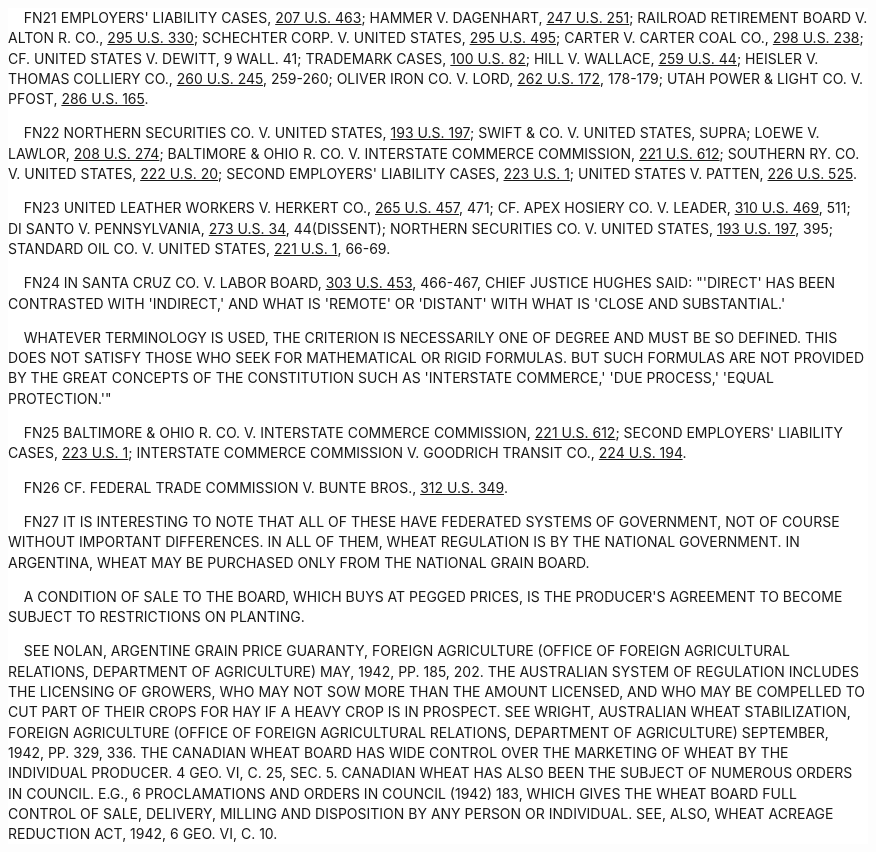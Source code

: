     FN21  EMPLOYERS' LIABILITY CASES, [207 U.S. 463][/us/courts/scotus/usReporter/207/463]; HAMMER V. DAGENHART, [247 U.S. 251][/us/courts/scotus/usReporter/247/251]; RAILROAD RETIREMENT BOARD V. ALTON R. CO., [295 U.S. 330][/us/courts/scotus/usReporter/295/330]; SCHECHTER CORP. V. UNITED STATES, [295 U.S. 495][/us/courts/scotus/usReporter/295/495]; CARTER V. CARTER COAL CO., [298 U.S. 238][/us/courts/scotus/usReporter/298/238]; CF. UNITED STATES V. DEWITT, 9 WALL.  41; TRADEMARK CASES, [100 U.S. 82][/us/courts/scotus/usReporter/100/82]; HILL V. WALLACE, [259 U.S. 44][/us/courts/scotus/usReporter/259/44]; HEISLER V. THOMAS COLLIERY CO., [260 U.S. 245][/us/courts/scotus/usReporter/260/245], 259-260; OLIVER IRON CO. V. LORD, [262 U.S. 172][/us/courts/scotus/usReporter/262/172], 178-179; UTAH POWER & LIGHT CO. V. PFOST, [286 U.S. 165][/us/courts/scotus/usReporter/286/165].

    FN22  NORTHERN SECURITIES CO. V. UNITED STATES, [193 U.S. 197][/us/courts/scotus/usReporter/193/197]; SWIFT & CO. V. UNITED STATES, SUPRA; LOEWE V. LAWLOR, [208 U.S. 274][/us/courts/scotus/usReporter/208/274]; BALTIMORE & OHIO R. CO. V. INTERSTATE COMMERCE COMMISSION, [221 U.S. 612][/us/courts/scotus/usReporter/221/612]; SOUTHERN RY. CO. V. UNITED STATES, [222 U.S. 20][/us/courts/scotus/usReporter/222/20]; SECOND EMPLOYERS' LIABILITY CASES, [223 U.S. 1][/us/courts/scotus/usReporter/223/1]; UNITED STATES V. PATTEN, [226 U.S. 525][/us/courts/scotus/usReporter/226/525].

    FN23  UNITED LEATHER WORKERS V. HERKERT CO., [265 U.S. 457][/us/courts/scotus/usReporter/265/457], 471; CF. APEX HOSIERY CO. V. LEADER, [310 U.S. 469][/us/courts/scotus/usReporter/310/469], 511; DI SANTO V. PENNSYLVANIA, [273 U.S. 34][/us/courts/scotus/usReporter/273/34], 44(DISSENT); NORTHERN SECURITIES CO. V. UNITED STATES, [193 U.S. 197][/us/courts/scotus/usReporter/193/197], 395; STANDARD OIL CO. V. UNITED STATES, [221 U.S. 1][/us/courts/scotus/usReporter/221/1], 66-69.

    FN24  IN SANTA CRUZ CO. V. LABOR BOARD, [303 U.S. 453][/us/courts/scotus/usReporter/303/453], 466-467, CHIEF JUSTICE HUGHES SAID: "'DIRECT' HAS BEEN CONTRASTED WITH 'INDIRECT,' AND WHAT IS 'REMOTE' OR 'DISTANT' WITH WHAT IS 'CLOSE AND SUBSTANTIAL.'

    WHATEVER TERMINOLOGY IS USED, THE CRITERION IS NECESSARILY ONE OF DEGREE AND MUST BE SO DEFINED.  THIS DOES NOT SATISFY THOSE WHO SEEK FOR MATHEMATICAL OR RIGID FORMULAS.  BUT SUCH FORMULAS ARE NOT PROVIDED BY THE GREAT CONCEPTS OF THE CONSTITUTION SUCH AS 'INTERSTATE COMMERCE,' 'DUE PROCESS,' 'EQUAL PROTECTION.'"

    FN25  BALTIMORE & OHIO R. CO. V. INTERSTATE COMMERCE COMMISSION, [221 U.S. 612][/us/courts/scotus/usReporter/221/612]; SECOND EMPLOYERS' LIABILITY CASES, [223 U.S. 1][/us/courts/scotus/usReporter/223/1]; INTERSTATE COMMERCE COMMISSION V. GOODRICH TRANSIT CO., [224 U.S. 194][/us/courts/scotus/usReporter/224/194].

    FN26  CF. FEDERAL TRADE COMMISSION V. BUNTE BROS., [312 U.S. 349][/us/courts/scotus/usReporter/312/349].

    FN27  IT IS INTERESTING TO NOTE THAT ALL OF THESE HAVE FEDERATED SYSTEMS OF GOVERNMENT, NOT OF COURSE WITHOUT IMPORTANT DIFFERENCES.  IN ALL OF THEM, WHEAT REGULATION IS BY THE NATIONAL GOVERNMENT.  IN ARGENTINA, WHEAT MAY BE PURCHASED ONLY FROM THE NATIONAL GRAIN BOARD.

    A CONDITION OF SALE TO THE BOARD, WHICH BUYS AT PEGGED PRICES, IS THE PRODUCER'S AGREEMENT TO BECOME SUBJECT TO RESTRICTIONS ON PLANTING.

    SEE NOLAN, ARGENTINE GRAIN PRICE GUARANTY, FOREIGN AGRICULTURE (OFFICE OF FOREIGN AGRICULTURAL RELATIONS, DEPARTMENT OF AGRICULTURE) MAY, 1942, PP. 185, 202.  THE AUSTRALIAN SYSTEM OF REGULATION INCLUDES THE LICENSING OF GROWERS, WHO MAY NOT SOW MORE THAN THE AMOUNT LICENSED, AND WHO MAY BE COMPELLED TO CUT PART OF THEIR CROPS FOR HAY IF A HEAVY CROP IS IN PROSPECT.  SEE WRIGHT, AUSTRALIAN WHEAT STABILIZATION, FOREIGN AGRICULTURE (OFFICE OF FOREIGN AGRICULTURAL RELATIONS, DEPARTMENT OF AGRICULTURE) SEPTEMBER, 1942, PP. 329, 336.  THE CANADIAN WHEAT BOARD HAS WIDE CONTROL OVER THE MARKETING OF WHEAT BY THE INDIVIDUAL PRODUCER.  4 GEO. VI, C. 25, SEC. 5.  CANADIAN WHEAT HAS ALSO BEEN THE SUBJECT OF NUMEROUS ORDERS IN COUNCIL.  E.G., 6 PROCLAMATIONS AND ORDERS IN COUNCIL (1942) 183, WHICH GIVES THE WHEAT BOARD FULL CONTROL OF SALE, DELIVERY, MILLING AND DISPOSITION BY ANY PERSON OR INDIVIDUAL.  SEE, ALSO, WHEAT ACREAGE REDUCTION ACT, 1942, 6 GEO. VI, C. 10.


[/us/courts/scotus/usReporter/317/111]: https://publicdocs.github.io/go/links?ns=uslm-x&ref=%2Fus%2Fcourts%2Fscotus%2FusReporter%2F317%2F111
[/us/courts/scotus/usReporter/307/533]: https://publicdocs.github.io/go/links?ns=uslm-x&ref=%2Fus%2Fcourts%2Fscotus%2FusReporter%2F307%2F533
[/us/courts/scotus/usReporter/312/100]: https://publicdocs.github.io/go/links?ns=uslm-x&ref=%2Fus%2Fcourts%2Fscotus%2FusReporter%2F312%2F100
[/us/courts/scotus/usReporter/156/1]: https://publicdocs.github.io/go/links?ns=uslm-x&ref=%2Fus%2Fcourts%2Fscotus%2FusReporter%2F156%2F1
[/us/courts/scotus/usReporter/196/375]: https://publicdocs.github.io/go/links?ns=uslm-x&ref=%2Fus%2Fcourts%2Fscotus%2FusReporter%2F196%2F375
[/us/courts/scotus/usReporter/234/342]: https://publicdocs.github.io/go/links?ns=uslm-x&ref=%2Fus%2Fcourts%2Fscotus%2FusReporter%2F234%2F342
[/us/courts/scotus/usReporter/315/110]: https://publicdocs.github.io/go/links?ns=uslm-x&ref=%2Fus%2Fcourts%2Fscotus%2FusReporter%2F315%2F110
[/us/courts/scotus/usReporter/306/601]: https://publicdocs.github.io/go/links?ns=uslm-x&ref=%2Fus%2Fcourts%2Fscotus%2FusReporter%2F306%2F601
[/us/courts/scotus/usReporter/307/38]: https://publicdocs.github.io/go/links?ns=uslm-x&ref=%2Fus%2Fcourts%2Fscotus%2FusReporter%2F307%2F38
[/us/stat/55/203]: https://publicdocs.github.io/go/links?ns=uslm&ref=%2Fus%2Fstat%2F55%2F203
[/us/stat/52/31]: https://publicdocs.github.io/go/links?ns=uslm&ref=%2Fus%2Fstat%2F52%2F31
[/us/usc/t7/s1281]: https://publicdocs.github.io/go/links?ns=uslm&ref=%2Fus%2Fusc%2Ft7%2Fs1281
[/us/usc/t7/s1331]: https://publicdocs.github.io/go/links?ns=uslm&ref=%2Fus%2Fusc%2Ft7%2Fs1331
[/us/usc/t7/s1335]: https://publicdocs.github.io/go/links?ns=uslm&ref=%2Fus%2Fusc%2Ft7%2Fs1335
[/us/usc/t7/s1335]: https://publicdocs.github.io/go/links?ns=uslm&ref=%2Fus%2Fusc%2Ft7%2Fs1335
[/us/usc/t7/s1336]: https://publicdocs.github.io/go/links?ns=uslm&ref=%2Fus%2Fusc%2Ft7%2Fs1336
[/us/usc/t7/s1339]: https://publicdocs.github.io/go/links?ns=uslm&ref=%2Fus%2Fusc%2Ft7%2Fs1339
[/us/stat/53/1126]: https://publicdocs.github.io/go/links?ns=uslm&ref=%2Fus%2Fstat%2F53%2F1126
[/us/usc/t7/s1335]: https://publicdocs.github.io/go/links?ns=uslm&ref=%2Fus%2Fusc%2Ft7%2Fs1335
[/us/stat/54/727]: https://publicdocs.github.io/go/links?ns=uslm&ref=%2Fus%2Fstat%2F54%2F727
[/us/usc/t7/s1301]: https://publicdocs.github.io/go/links?ns=uslm&ref=%2Fus%2Fusc%2Ft7%2Fs1301
[/us/stat/50/752]: https://publicdocs.github.io/go/links?ns=uslm&ref=%2Fus%2Fstat%2F50%2F752
[/us/usc/t28/s380]: https://publicdocs.github.io/go/links?ns=uslm&ref=%2Fus%2Fusc%2Ft28%2Fs380
[/us/courts/scotus/usReporter/314/402]: https://publicdocs.github.io/go/links?ns=uslm-x&ref=%2Fus%2Fcourts%2Fscotus%2FusReporter%2F314%2F402
[/us/courts/scotus/usReporter/315/110]: https://publicdocs.github.io/go/links?ns=uslm-x&ref=%2Fus%2Fcourts%2Fscotus%2FusReporter%2F315%2F110
[/us/courts/scotus/usReporter/315/148]: https://publicdocs.github.io/go/links?ns=uslm-x&ref=%2Fus%2Fcourts%2Fscotus%2FusReporter%2F315%2F148
[/us/courts/scotus/usReporter/316/517]: https://publicdocs.github.io/go/links?ns=uslm-x&ref=%2Fus%2Fcourts%2Fscotus%2FusReporter%2F316%2F517
[/us/courts/scotus/usReporter/316/572]: https://publicdocs.github.io/go/links?ns=uslm-x&ref=%2Fus%2Fcourts%2Fscotus%2FusReporter%2F316%2F572
[/us/stat/54/727]: https://publicdocs.github.io/go/links?ns=uslm&ref=%2Fus%2Fstat%2F54%2F727
[/us/usc/t7/s1301]: https://publicdocs.github.io/go/links?ns=uslm&ref=%2Fus%2Fusc%2Ft7%2Fs1301
[/us/courts/scotus/usReporter/298/238]: https://publicdocs.github.io/go/links?ns=uslm-x&ref=%2Fus%2Fcourts%2Fscotus%2FusReporter%2F298%2F238
[/us/courts/scotus/usReporter/128/1]: https://publicdocs.github.io/go/links?ns=uslm-x&ref=%2Fus%2Fcourts%2Fscotus%2FusReporter%2F128%2F1
[/us/stat/24/379]: https://publicdocs.github.io/go/links?ns=uslm&ref=%2Fus%2Fstat%2F24%2F379
[/us/usc/t49/s1]: https://publicdocs.github.io/go/links?ns=uslm&ref=%2Fus%2Fusc%2Ft49%2Fs1
[/us/stat/26/209]: https://publicdocs.github.io/go/links?ns=uslm&ref=%2Fus%2Fstat%2F26%2F209
[/us/usc/t15/s1]: https://publicdocs.github.io/go/links?ns=uslm&ref=%2Fus%2Fusc%2Ft15%2Fs1
[/us/courts/scotus/usReporter/171/578]: https://publicdocs.github.io/go/links?ns=uslm-x&ref=%2Fus%2Fcourts%2Fscotus%2FusReporter%2F171%2F578
[/us/courts/scotus/usReporter/171/604]: https://publicdocs.github.io/go/links?ns=uslm-x&ref=%2Fus%2Fcourts%2Fscotus%2FusReporter%2F171%2F604
[/us/courts/scotus/usReporter/207/463]: https://publicdocs.github.io/go/links?ns=uslm-x&ref=%2Fus%2Fcourts%2Fscotus%2FusReporter%2F207%2F463
[/us/courts/scotus/usReporter/247/251]: https://publicdocs.github.io/go/links?ns=uslm-x&ref=%2Fus%2Fcourts%2Fscotus%2FusReporter%2F247%2F251
[/us/courts/scotus/usReporter/295/330]: https://publicdocs.github.io/go/links?ns=uslm-x&ref=%2Fus%2Fcourts%2Fscotus%2FusReporter%2F295%2F330
[/us/courts/scotus/usReporter/295/495]: https://publicdocs.github.io/go/links?ns=uslm-x&ref=%2Fus%2Fcourts%2Fscotus%2FusReporter%2F295%2F495
[/us/courts/scotus/usReporter/298/238]: https://publicdocs.github.io/go/links?ns=uslm-x&ref=%2Fus%2Fcourts%2Fscotus%2FusReporter%2F298%2F238
[/us/courts/scotus/usReporter/100/82]: https://publicdocs.github.io/go/links?ns=uslm-x&ref=%2Fus%2Fcourts%2Fscotus%2FusReporter%2F100%2F82
[/us/courts/scotus/usReporter/259/44]: https://publicdocs.github.io/go/links?ns=uslm-x&ref=%2Fus%2Fcourts%2Fscotus%2FusReporter%2F259%2F44
[/us/courts/scotus/usReporter/260/245]: https://publicdocs.github.io/go/links?ns=uslm-x&ref=%2Fus%2Fcourts%2Fscotus%2FusReporter%2F260%2F245
[/us/courts/scotus/usReporter/262/172]: https://publicdocs.github.io/go/links?ns=uslm-x&ref=%2Fus%2Fcourts%2Fscotus%2FusReporter%2F262%2F172
[/us/courts/scotus/usReporter/286/165]: https://publicdocs.github.io/go/links?ns=uslm-x&ref=%2Fus%2Fcourts%2Fscotus%2FusReporter%2F286%2F165
[/us/courts/scotus/usReporter/193/197]: https://publicdocs.github.io/go/links?ns=uslm-x&ref=%2Fus%2Fcourts%2Fscotus%2FusReporter%2F193%2F197
[/us/courts/scotus/usReporter/208/274]: https://publicdocs.github.io/go/links?ns=uslm-x&ref=%2Fus%2Fcourts%2Fscotus%2FusReporter%2F208%2F274
[/us/courts/scotus/usReporter/221/612]: https://publicdocs.github.io/go/links?ns=uslm-x&ref=%2Fus%2Fcourts%2Fscotus%2FusReporter%2F221%2F612
[/us/courts/scotus/usReporter/222/20]: https://publicdocs.github.io/go/links?ns=uslm-x&ref=%2Fus%2Fcourts%2Fscotus%2FusReporter%2F222%2F20
[/us/courts/scotus/usReporter/223/1]: https://publicdocs.github.io/go/links?ns=uslm-x&ref=%2Fus%2Fcourts%2Fscotus%2FusReporter%2F223%2F1
[/us/courts/scotus/usReporter/226/525]: https://publicdocs.github.io/go/links?ns=uslm-x&ref=%2Fus%2Fcourts%2Fscotus%2FusReporter%2F226%2F525
[/us/courts/scotus/usReporter/265/457]: https://publicdocs.github.io/go/links?ns=uslm-x&ref=%2Fus%2Fcourts%2Fscotus%2FusReporter%2F265%2F457
[/us/courts/scotus/usReporter/310/469]: https://publicdocs.github.io/go/links?ns=uslm-x&ref=%2Fus%2Fcourts%2Fscotus%2FusReporter%2F310%2F469
[/us/courts/scotus/usReporter/273/34]: https://publicdocs.github.io/go/links?ns=uslm-x&ref=%2Fus%2Fcourts%2Fscotus%2FusReporter%2F273%2F34
[/us/courts/scotus/usReporter/193/197]: https://publicdocs.github.io/go/links?ns=uslm-x&ref=%2Fus%2Fcourts%2Fscotus%2FusReporter%2F193%2F197
[/us/courts/scotus/usReporter/221/1]: https://publicdocs.github.io/go/links?ns=uslm-x&ref=%2Fus%2Fcourts%2Fscotus%2FusReporter%2F221%2F1
[/us/courts/scotus/usReporter/303/453]: https://publicdocs.github.io/go/links?ns=uslm-x&ref=%2Fus%2Fcourts%2Fscotus%2FusReporter%2F303%2F453
[/us/courts/scotus/usReporter/221/612]: https://publicdocs.github.io/go/links?ns=uslm-x&ref=%2Fus%2Fcourts%2Fscotus%2FusReporter%2F221%2F612
[/us/courts/scotus/usReporter/223/1]: https://publicdocs.github.io/go/links?ns=uslm-x&ref=%2Fus%2Fcourts%2Fscotus%2FusReporter%2F223%2F1
[/us/courts/scotus/usReporter/224/194]: https://publicdocs.github.io/go/links?ns=uslm-x&ref=%2Fus%2Fcourts%2Fscotus%2FusReporter%2F224%2F194
[/us/courts/scotus/usReporter/312/349]: https://publicdocs.github.io/go/links?ns=uslm-x&ref=%2Fus%2Fcourts%2Fscotus%2FusReporter%2F312%2F349
[/us/courts/scotus/usReporter/196/375]: https://publicdocs.github.io/go/links?ns=uslm-x&ref=%2Fus%2Fcourts%2Fscotus%2FusReporter%2F196%2F375
[/us/courts/scotus/usReporter/258/495]: https://publicdocs.github.io/go/links?ns=uslm-x&ref=%2Fus%2Fcourts%2Fscotus%2FusReporter%2F258%2F495
[/us/courts/scotus/usReporter/262/1]: https://publicdocs.github.io/go/links?ns=uslm-x&ref=%2Fus%2Fcourts%2Fscotus%2FusReporter%2F262%2F1
[/us/courts/scotus/usReporter/268/295]: https://publicdocs.github.io/go/links?ns=uslm-x&ref=%2Fus%2Fcourts%2Fscotus%2FusReporter%2F268%2F295
[/us/courts/scotus/usReporter/273/392]: https://publicdocs.github.io/go/links?ns=uslm-x&ref=%2Fus%2Fcourts%2Fscotus%2FusReporter%2F273%2F392
[/us/courts/scotus/usReporter/280/420]: https://publicdocs.github.io/go/links?ns=uslm-x&ref=%2Fus%2Fcourts%2Fscotus%2FusReporter%2F280%2F420
[/us/courts/scotus/usReporter/283/163]: https://publicdocs.github.io/go/links?ns=uslm-x&ref=%2Fus%2Fcourts%2Fscotus%2FusReporter%2F283%2F163
[/us/courts/scotus/usReporter/306/1]: https://publicdocs.github.io/go/links?ns=uslm-x&ref=%2Fus%2Fcourts%2Fscotus%2FusReporter%2F306%2F1
[/us/courts/scotus/usReporter/307/38]: https://publicdocs.github.io/go/links?ns=uslm-x&ref=%2Fus%2Fcourts%2Fscotus%2FusReporter%2F307%2F38
[/us/courts/scotus/usReporter/310/150]: https://publicdocs.github.io/go/links?ns=uslm-x&ref=%2Fus%2Fcourts%2Fscotus%2FusReporter%2F310%2F150
[/us/courts/scotus/usReporter/310/381]: https://publicdocs.github.io/go/links?ns=uslm-x&ref=%2Fus%2Fcourts%2Fscotus%2FusReporter%2F310%2F381
[/us/courts/scotus/usReporter/315/575]: https://publicdocs.github.io/go/links?ns=uslm-x&ref=%2Fus%2Fcourts%2Fscotus%2FusReporter%2F315%2F575
[/us/courts/scotus/usReporter/258/495]: https://publicdocs.github.io/go/links?ns=uslm-x&ref=%2Fus%2Fcourts%2Fscotus%2FusReporter%2F258%2F495
[/us/courts/scotus/usReporter/262/1]: https://publicdocs.github.io/go/links?ns=uslm-x&ref=%2Fus%2Fcourts%2Fscotus%2FusReporter%2F262%2F1
[/us/courts/scotus/usReporter/304/405]: https://publicdocs.github.io/go/links?ns=uslm-x&ref=%2Fus%2Fcourts%2Fscotus%2FusReporter%2F304%2F405
[/us/stat/54/232]: https://publicdocs.github.io/go/links?ns=uslm&ref=%2Fus%2Fstat%2F54%2F232
[/us/stat/53/1126]: https://publicdocs.github.io/go/links?ns=uslm&ref=%2Fus%2Fstat%2F53%2F1126
[/us/usc/t7/s1335]: https://publicdocs.github.io/go/links?ns=uslm&ref=%2Fus%2Fusc%2Ft7%2Fs1335
[/us/usc/t7/s1339]: https://publicdocs.github.io/go/links?ns=uslm&ref=%2Fus%2Fusc%2Ft7%2Fs1339
[/us/stat/54/727]: https://publicdocs.github.io/go/links?ns=uslm&ref=%2Fus%2Fstat%2F54%2F727
[/us/usc/t7/s1301]: https://publicdocs.github.io/go/links?ns=uslm&ref=%2Fus%2Fusc%2Ft7%2Fs1301
[/us/stat/55/872]: https://publicdocs.github.io/go/links?ns=uslm&ref=%2Fus%2Fstat%2F55%2F872